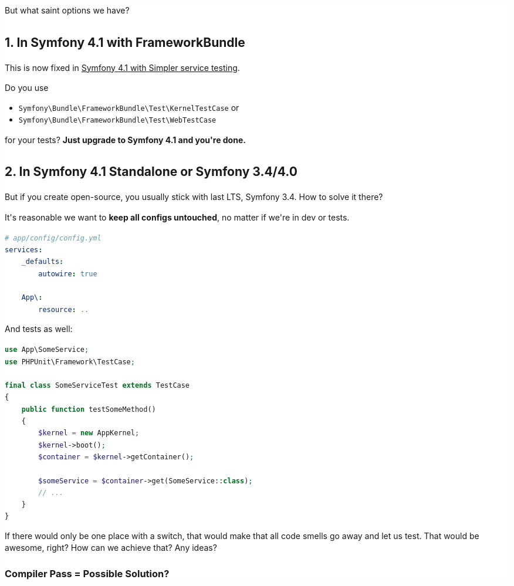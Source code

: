 But what saint options we have?

## 1. In Symfony 4.1 with FrameworkBundle

This is now fixed in
<a href="https://symfony.com/blog/new-in-symfony-4-1-simpler-service-testing">Symfony 4.1 with Simpler service testing</a>.

Do you use

- `Symfony\Bundle\FrameworkBundle\Test\KernelTestCase` or
- `Symfony\Bundle\FrameworkBundle\Test\WebTestCase`

for your tests? **Just upgrade to Symfony 4.1 and you're done.**

## 2. In Symfony 4.1 Standalone or Symfony 3.4/4.0

But if you create open-source, you usually stick with last LTS, Symfony 3.4. How to solve it there?

It's reasonable we want to **keep all configs untouched**, no matter if we're in dev or tests.

```yaml
# app/config/config.yml
services:
    _defaults:
        autowire: true

    App\:
        resource: ..
```

And tests as well:

```php
use App\SomeService;
use PHPUnit\Framework\TestCase;

final class SomeServiceTest extends TestCase
{
    public function testSomeMethod()
    {
        $kernel = new AppKernel;
        $kernel->boot();
        $container = $kernel->getContainer();

        $someService = $container->get(SomeService::class);
        // ...
    }
}
```

If there would only be one place with a switch, that would make that all code smells go away and let us test. That would be awesome, right? How can we achieve that? Any ideas?

### Compiler Pass = Possible Solution?
